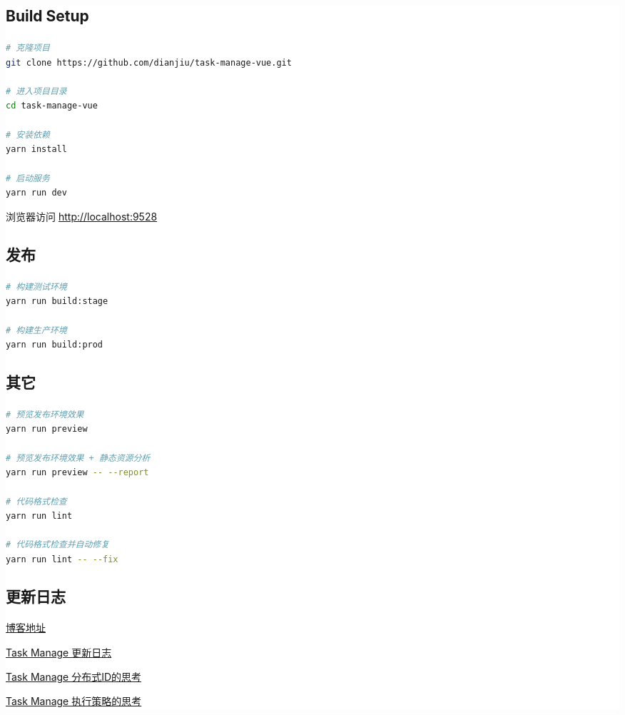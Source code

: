 ## Build Setup

```bash
# 克隆项目
git clone https://github.com/dianjiu/task-manage-vue.git

# 进入项目目录
cd task-manage-vue

# 安装依赖
yarn install

# 启动服务
yarn run dev
```

浏览器访问 [http://localhost:9528](http://localhost:9528)

## 发布

```bash
# 构建测试环境
yarn run build:stage

# 构建生产环境
yarn run build:prod
```

## 其它

```bash
# 预览发布环境效果
yarn run preview

# 预览发布环境效果 + 静态资源分析
yarn run preview -- --report

# 代码格式检查
yarn run lint

# 代码格式检查并自动修复
yarn run lint -- --fix
```

## 更新日志
[博客地址](http://point9.top)

[Task Manage 更新日志](http://point9.top/articles/2020/07/04/1593856335181.html)

[Task Manage 分布式ID的思考](http://point9.top/articles/2020/07/05/1593882775705.html)

[Task Manage 执行策略的思考](http://point9.top/articles/2020/07/05/1593884142790.html)  
